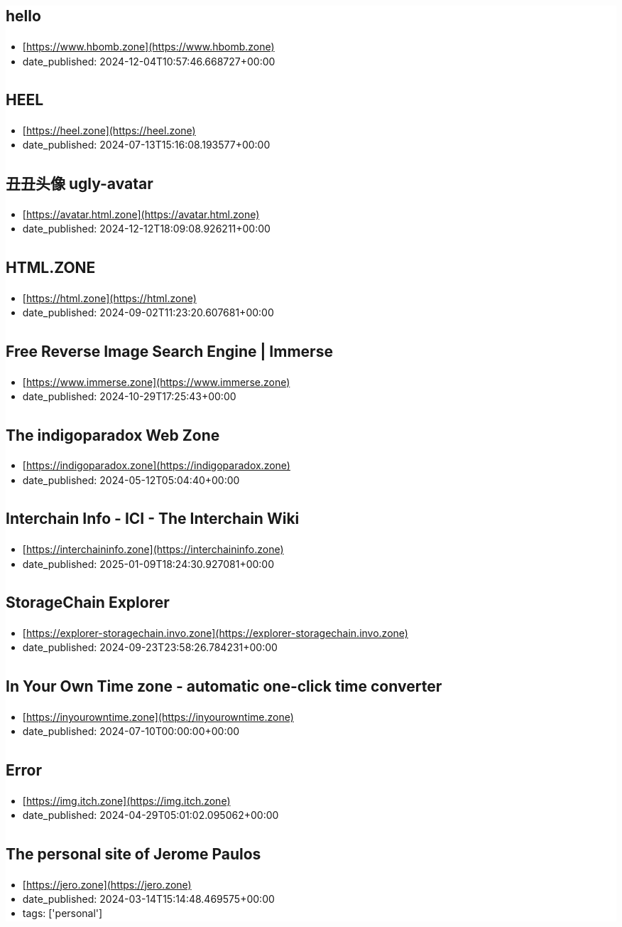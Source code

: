  ## hello
 - [https://www.hbomb.zone](https://www.hbomb.zone)
 - date_published: 2024-12-04T10:57:46.668727+00:00

 ## HEEL
 - [https://heel.zone](https://heel.zone)
 - date_published: 2024-07-13T15:16:08.193577+00:00

 ## 丑丑头像 ugly-avatar
 - [https://avatar.html.zone](https://avatar.html.zone)
 - date_published: 2024-12-12T18:09:08.926211+00:00

 ## HTML.ZONE
 - [https://html.zone](https://html.zone)
 - date_published: 2024-09-02T11:23:20.607681+00:00

 ## Free Reverse Image Search Engine | Immerse
 - [https://www.immerse.zone](https://www.immerse.zone)
 - date_published: 2024-10-29T17:25:43+00:00

 ## The indigoparadox Web Zone
 - [https://indigoparadox.zone](https://indigoparadox.zone)
 - date_published: 2024-05-12T05:04:40+00:00

 ## Interchain Info - ICI - The Interchain Wiki
 - [https://interchaininfo.zone](https://interchaininfo.zone)
 - date_published: 2025-01-09T18:24:30.927081+00:00

 ## StorageChain Explorer
 - [https://explorer-storagechain.invo.zone](https://explorer-storagechain.invo.zone)
 - date_published: 2024-09-23T23:58:26.784231+00:00

 ## In Your Own Time zone - automatic one-click time converter
 - [https://inyourowntime.zone](https://inyourowntime.zone)
 - date_published: 2024-07-10T00:00:00+00:00

 ## Error
 - [https://img.itch.zone](https://img.itch.zone)
 - date_published: 2024-04-29T05:01:02.095062+00:00

 ## The personal site of Jerome Paulos
 - [https://jero.zone](https://jero.zone)
 - date_published: 2024-03-14T15:14:48.469575+00:00
 - tags: ['personal']
